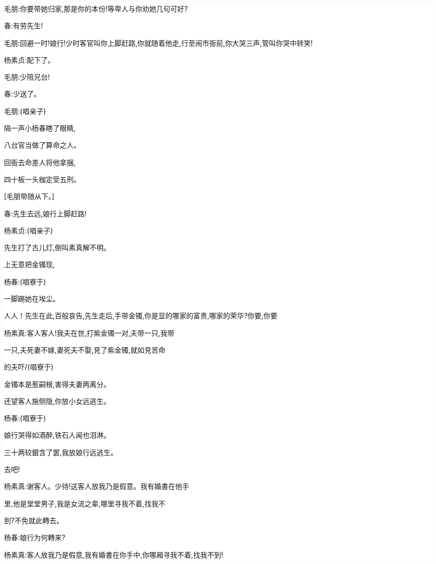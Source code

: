 毛朋:你要带她归家,那是你的本份!等卑人与你劝她几句可好?

春:有劳先生!

毛朋:回避一时!娘行!少时客官叫你上脚赶路,你就随着他走,行至闹市衙前,你大哭三声,管叫你哭中转笑!

杨素贞:配下了。

毛朋:少陪兄台!

春:少送了。

毛朋:(唱亲子)

隔一声小杨春瞎了眼睛,

八台官当做了算命之人。

回衙去命差人将他拿捆,

四十板一头枷定受五刑。

[毛朋带随从下。]

春:先生去远,娘行上脚赶路!

杨素贞:(唱亲子)

先生打了古儿灯,倒叫素真解不明。

上无意把金镯现,

杨春:(唱寮于)

一脚踢她在埃尘。

人人！先生在此,百般哀告,先生走后,手带金镯,你是显的哪家的富贵,哪家的荣华?你要,你要

杨素真:客人客人!我夫在世,打紫金镯一对,夫带一只,我带

一只,夫死妻不嫁,妻死夫不娶,見了紫金镯,就如見苦命

的夫吓/(唱寮于)

金镯本是惹嗣根,害得夫妻两离分。

还望客人施侧隐,你放小女远逃生。

杨春:(唱寮于)

娘行哭得如酒醉,铁石人闻也泪淋。

三十两较銀含了罢,我放娘行远逃生。

去吧!

杨素真:谢客人。少待!这客人放我乃是假意。我有婚書在他手

里,他是堂堂男子,我是女流之辈,哪里寻我不着,找我不

到?不免就此轉去。

杨春:娘行为何轉来?

杨素真:客人放我乃是假意,我有婚書在你手中,你哪厢寻我不着,找我不到!
